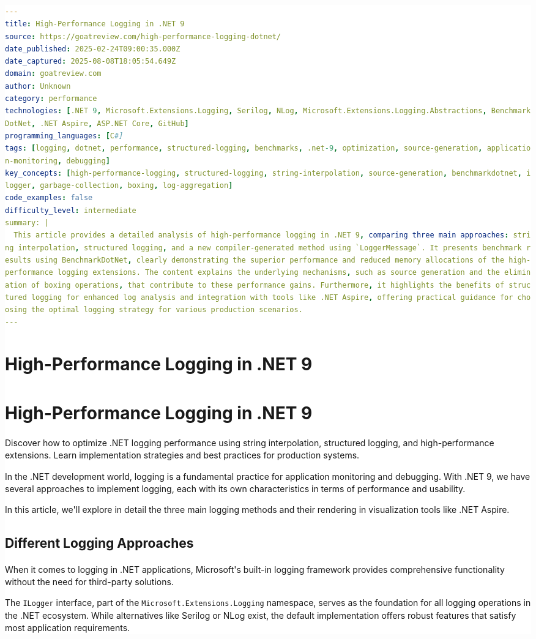```yaml
---
title: High-Performance Logging in .NET 9
source: https://goatreview.com/high-performance-logging-dotnet/
date_published: 2025-02-24T09:00:35.000Z
date_captured: 2025-08-08T18:05:54.649Z
domain: goatreview.com
author: Unknown
category: performance
technologies: [.NET 9, Microsoft.Extensions.Logging, Serilog, NLog, Microsoft.Extensions.Logging.Abstractions, BenchmarkDotNet, .NET Aspire, ASP.NET Core, GitHub]
programming_languages: [C#]
tags: [logging, dotnet, performance, structured-logging, benchmarks, .net-9, optimization, source-generation, application-monitoring, debugging]
key_concepts: [high-performance-logging, structured-logging, string-interpolation, source-generation, benchmarkdotnet, ilogger, garbage-collection, boxing, log-aggregation]
code_examples: false
difficulty_level: intermediate
summary: |
  This article provides a detailed analysis of high-performance logging in .NET 9, comparing three main approaches: string interpolation, structured logging, and a new compiler-generated method using `LoggerMessage`. It presents benchmark results using BenchmarkDotNet, clearly demonstrating the superior performance and reduced memory allocations of the high-performance logging extensions. The content explains the underlying mechanisms, such as source generation and the elimination of boxing operations, that contribute to these performance gains. Furthermore, it highlights the benefits of structured logging for enhanced log analysis and integration with tools like .NET Aspire, offering practical guidance for choosing the optimal logging strategy for various production scenarios.
---
```

# High-Performance Logging in .NET 9

# High-Performance Logging in .NET 9

Discover how to optimize .NET logging performance using string interpolation, structured logging, and high-performance extensions. Learn implementation strategies and best practices for production systems.

In the .NET development world, logging is a fundamental practice for application monitoring and debugging. With .NET 9, we have several approaches to implement logging, each with its own characteristics in terms of performance and usability.

In this article, we'll explore in detail the three main logging methods and their rendering in visualization tools like .NET Aspire.

## Different Logging Approaches

When it comes to logging in .NET applications, Microsoft's built-in logging framework provides comprehensive functionality without the need for third-party solutions.

The `ILogger` interface, part of the `Microsoft.Extensions.Logging` namespace, serves as the foundation for all logging operations in the .NET ecosystem. While alternatives like Serilog or NLog exist, the default implementation offers robust features that satisfy most application requirements.
